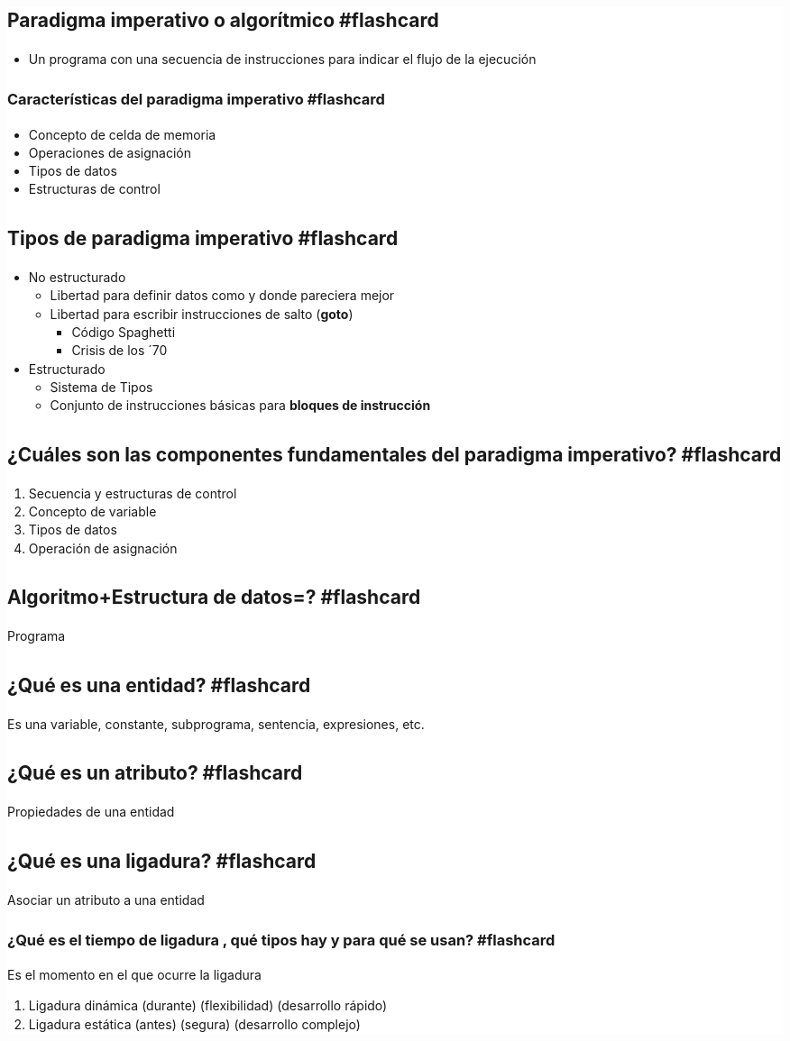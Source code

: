 

## Paradigma imperativo o algorítmico #flashcard
- Un programa con una secuencia de instrucciones para indicar el flujo de la ejecución



### Características del paradigma imperativo #flashcard
- Concepto de celda de memoria
- Operaciones de asignación
- Tipos de datos
- Estructuras de control



## Tipos de paradigma imperativo #flashcard
- No estructurado
	- Libertad para definir datos como y donde pareciera mejor
	- Libertad para escribir instrucciones de salto (**goto**)
		- Código Spaghetti
		- Crisis de los ´70
- Estructurado
	- Sistema de Tipos
	- Conjunto de instrucciones básicas para **bloques de instrucción**



## ¿Cuáles son las componentes fundamentales del paradigma imperativo? #flashcard
1. Secuencia y estructuras de control
2. Concepto de variable
3. Tipos de datos 
4. Operación de asignación



## Algoritmo+Estructura de datos=? #flashcard
Programa



## ¿Qué es una entidad? #flashcard
Es una variable, constante, subprograma, sentencia, expresiones, etc.



## ¿Qué es un atributo? #flashcard
Propiedades de una entidad



## ¿Qué es una ligadura? #flashcard
Asociar un atributo a una entidad



### ¿Qué es el tiempo de ligadura , qué tipos hay y para qué se usan? #flashcard
Es el momento en el que ocurre la ligadura
1. Ligadura dinámica (durante) (flexibilidad) (desarrollo rápido)
2. Ligadura estática (antes) (segura) (desarrollo complejo)




